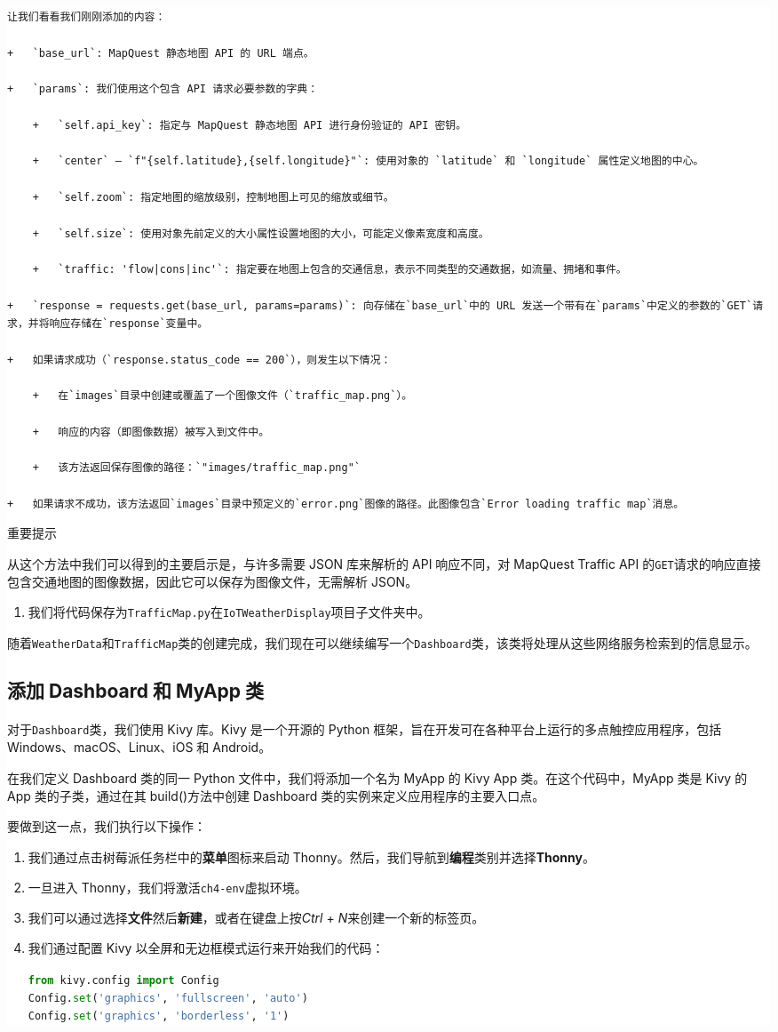     让我们看看我们刚刚添加的内容：

    +   `base_url`: MapQuest 静态地图 API 的 URL 端点。

    +   `params`: 我们使用这个包含 API 请求必要参数的字典：

        +   `self.api_key`: 指定与 MapQuest 静态地图 API 进行身份验证的 API 密钥。

        +   `center` – `f"{self.latitude},{self.longitude}"`: 使用对象的 `latitude` 和 `longitude` 属性定义地图的中心。

        +   `self.zoom`: 指定地图的缩放级别，控制地图上可见的缩放或细节。

        +   `self.size`: 使用对象先前定义的大小属性设置地图的大小，可能定义像素宽度和高度。

        +   `traffic: 'flow|cons|inc'`: 指定要在地图上包含的交通信息，表示不同类型的交通数据，如流量、拥堵和事件。

    +   `response = requests.get(base_url, params=params)`: 向存储在`base_url`中的 URL 发送一个带有在`params`中定义的参数的`GET`请求，并将响应存储在`response`变量中。

    +   如果请求成功（`response.status_code == 200`），则发生以下情况：

        +   在`images`目录中创建或覆盖了一个图像文件（`traffic_map.png`）。

        +   响应的内容（即图像数据）被写入到文件中。

        +   该方法返回保存图像的路径：`"images/traffic_map.png"`

    +   如果请求不成功，该方法返回`images`目录中预定义的`error.png`图像的路径。此图像包含`Error loading traffic map`消息。

重要提示

从这个方法中我们可以得到的主要启示是，与许多需要 JSON 库来解析的 API 响应不同，对 MapQuest Traffic API 的`GET`请求的响应直接包含交通地图的图像数据，因此它可以保存为图像文件，无需解析 JSON。

1.  我们将代码保存为`TrafficMap.py`在`IoTWeatherDisplay`项目子文件夹中。

随着`WeatherData`和`TrafficMap`类的创建完成，我们现在可以继续编写一个`Dashboard`类，该类将处理从这些网络服务检索到的信息显示。

## 添加 Dashboard 和 MyApp 类

对于`Dashboard`类，我们使用 Kivy 库。Kivy 是一个开源的 Python 框架，旨在开发可在各种平台上运行的多点触控应用程序，包括 Windows、macOS、Linux、iOS 和 Android。

在我们定义 Dashboard 类的同一 Python 文件中，我们将添加一个名为 MyApp 的 Kivy App 类。在这个代码中，MyApp 类是 Kivy 的 App 类的子类，通过在其 build()方法中创建 Dashboard 类的实例来定义应用程序的主要入口点。

要做到这一点，我们执行以下操作：

1.  我们通过点击树莓派任务栏中的**菜单**图标来启动 Thonny。然后，我们导航到**编程**类别并选择**Thonny**。

1.  一旦进入 Thonny，我们将激活`ch4-env`虚拟环境。

1.  我们可以通过选择**文件**然后**新建**，或者在键盘上按*Ctrl* + *N*来创建一个新的标签页。

1.  我们通过配置 Kivy 以全屏和无边框模式运行来开始我们的代码：

    ```py
    from kivy.config import Config
    Config.set('graphics', 'fullscreen', 'auto')
    Config.set('graphics', 'borderless', '1')
    ```
